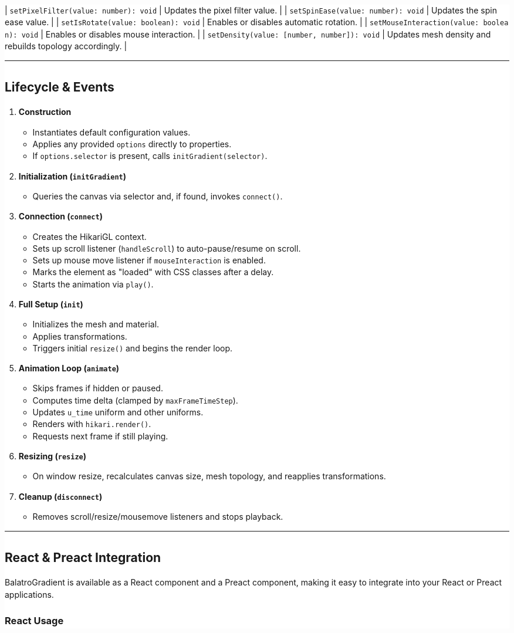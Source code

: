 | `setPixelFilter(value: number): void`       | Updates the pixel filter value.                                                                         |
| `setSpinEase(value: number): void`          | Updates the spin ease value.                                                                            |
| `setIsRotate(value: boolean): void`         | Enables or disables automatic rotation.                                                                 |
| `setMouseInteraction(value: boolean): void` | Enables or disables mouse interaction.                                                                  |
| `setDensity(value: [number, number]): void` | Updates mesh density and rebuilds topology accordingly.                                                 |

---

## Lifecycle & Events

1. **Construction**
    - Instantiates default configuration values.
    - Applies any provided `options` directly to properties.
    - If `options.selector` is present, calls `initGradient(selector)`.

2. **Initialization (`initGradient`)**
    - Queries the canvas via selector and, if found, invokes `connect()`.

3. **Connection (`connect`)**
    - Creates the HikariGL context.
    - Sets up scroll listener (`handleScroll`) to auto-pause/resume on scroll.
    - Sets up mouse move listener if `mouseInteraction` is enabled.
    - Marks the element as "loaded" with CSS classes after a delay.
    - Starts the animation via `play()`.

4. **Full Setup (`init`)**
    - Initializes the mesh and material.
    - Applies transformations.
    - Triggers initial `resize()` and begins the render loop.

5. **Animation Loop (`animate`)**
    - Skips frames if hidden or paused.
    - Computes time delta (clamped by `maxFrameTimeStep`).
    - Updates `u_time` uniform and other uniforms.
    - Renders with `hikari.render()`.
    - Requests next frame if still playing.

6. **Resizing (`resize`)**
    - On window resize, recalculates canvas size, mesh topology, and reapplies transformations.

7. **Cleanup (`disconnect`)**
    - Removes scroll/resize/mousemove listeners and stops playback.

---

## React & Preact Integration

BalatroGradient is available as a React component and a Preact component, making it easy to integrate into your React or Preact applications.

### React Usage
